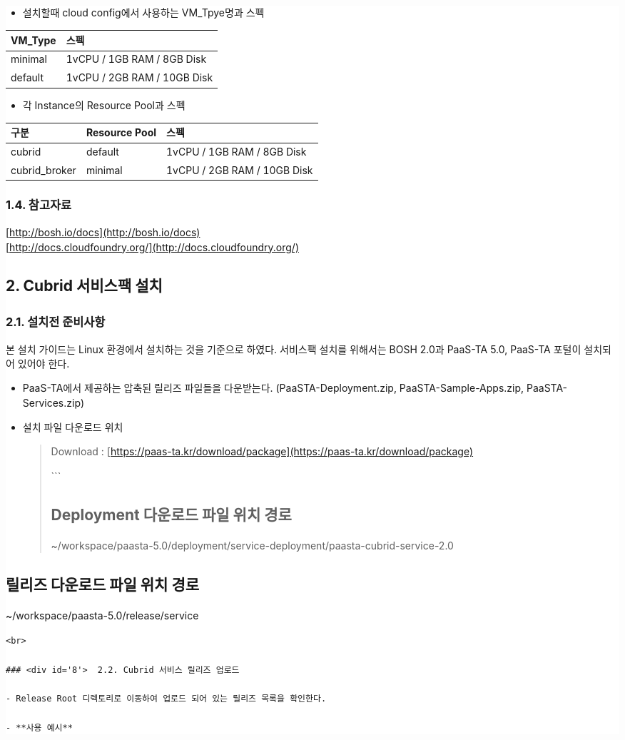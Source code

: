* 설치할때 cloud config에서 사용하는 VM\_Tpye명과 스펙 

| VM\_Type | 스펙 |
| :--- | :--- |
| minimal | 1vCPU / 1GB RAM / 8GB Disk |
| default | 1vCPU / 2GB RAM / 10GB Disk |

* 각 Instance의 Resource Pool과 스펙

| 구분 | Resource Pool | 스펙 |
| :--- | :--- | :--- |
| cubrid | default | 1vCPU / 1GB RAM / 8GB Disk |
| cubrid\_broker | minimal | 1vCPU / 2GB RAM / 10GB Disk |

### 1.4. 참고자료

[http://bosh.io/docs](http://bosh.io/docs)  
[http://docs.cloudfoundry.org/](http://docs.cloudfoundry.org/)

## 2. Cubrid 서비스팩 설치

### 2.1. 설치전 준비사항

본 설치 가이드는 Linux 환경에서 설치하는 것을 기준으로 하였다. 서비스팩 설치를 위해서는 BOSH 2.0과 PaaS-TA 5.0, PaaS-TA 포털이 설치되어 있어야 한다.

* PaaS-TA에서 제공하는 압축된 릴리즈 파일들을 다운받는다. \(PaaSTA-Deployment.zip, PaaSTA-Sample-Apps.zip, PaaSTA-Services.zip\)
* 설치 파일 다운로드 위치

  > Download : [https://paas-ta.kr/download/package](https://paas-ta.kr/download/package)
  >
  > \`\`\`
  >
  > ## Deployment 다운로드 파일 위치 경로
  >
  > ~/workspace/paasta-5.0/deployment/service-deployment/paasta-cubrid-service-2.0

## 릴리즈 다운로드 파일 위치 경로

~/workspace/paasta-5.0/release/service

```text
<br>

### <div id='8'>  2.2. Cubrid 서비스 릴리즈 업로드

- Release Root 디렉토리로 이동하여 업로드 되어 있는 릴리즈 목록을 확인한다.

- **사용 예시**
```
